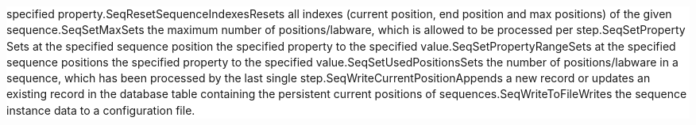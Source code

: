specified property.</td></tr><tr><td>SeqResetSequenceIndexes</td><td><img src="../../.gitbook/assets/image (696).png" alt="" data-size="original"></td><td>Resets all indexes (current position, end position and max positions) of the given sequence.</td></tr><tr><td>SeqSetMax</td><td><img src="../../.gitbook/assets/image (696).png" alt="" data-size="original"></td><td>Sets the maximum number of positions/labware, which is allowed to be processed per step.</td></tr><tr><td>SeqSetProperty</td><td><img src="../../.gitbook/assets/image (696).png" alt="" data-size="original"></td><td>Sets at the specified sequence position the specified property to the specified value.</td></tr><tr><td>SeqSetPropertyRange</td><td><img src="../../.gitbook/assets/image (696).png" alt="" data-size="original"></td><td>Sets at the specified sequence positions the specified property to the specified value.</td></tr><tr><td>SeqSetUsedPositions</td><td><img src="../../.gitbook/assets/image (696).png" alt="" data-size="original"></td><td>Sets the number of positions/labware in a sequence, which has been processed by the last single step.</td></tr><tr><td>SeqWriteCurrentPosition</td><td><img src="../../.gitbook/assets/image (696).png" alt="" data-size="original"></td><td>Appends a new record or updates an existing record in the database table containing the persistent current positions of sequences.</td></tr><tr><td>SeqWriteToFile</td><td><img src="../../.gitbook/assets/image (696).png" alt="" data-size="original"></td><td>Writes the sequence instance data to a configuration file.</td></tr></tbody></table>

